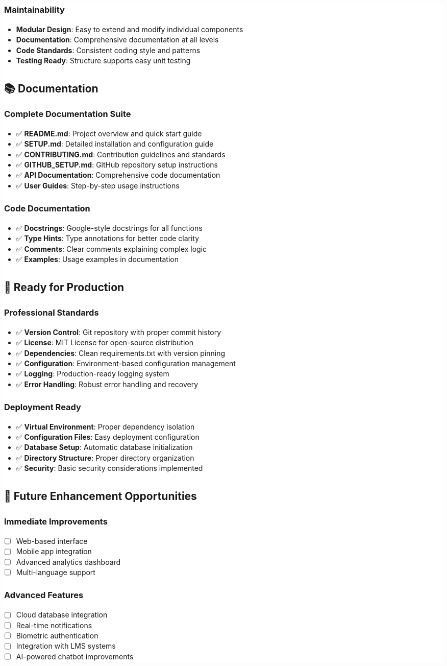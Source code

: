 ### Maintainability
- **Modular Design**: Easy to extend and modify individual components
- **Documentation**: Comprehensive documentation at all levels
- **Code Standards**: Consistent coding style and patterns
- **Testing Ready**: Structure supports easy unit testing

## 📚 Documentation

### Complete Documentation Suite
- ✅ **README.md**: Project overview and quick start guide
- ✅ **SETUP.md**: Detailed installation and configuration guide
- ✅ **CONTRIBUTING.md**: Contribution guidelines and standards
- ✅ **GITHUB_SETUP.md**: GitHub repository setup instructions
- ✅ **API Documentation**: Comprehensive code documentation
- ✅ **User Guides**: Step-by-step usage instructions

### Code Documentation
- ✅ **Docstrings**: Google-style docstrings for all functions
- ✅ **Type Hints**: Type annotations for better code clarity
- ✅ **Comments**: Clear comments explaining complex logic
- ✅ **Examples**: Usage examples in documentation

## 🎯 Ready for Production

### Professional Standards
- ✅ **Version Control**: Git repository with proper commit history
- ✅ **License**: MIT License for open-source distribution
- ✅ **Dependencies**: Clean requirements.txt with version pinning
- ✅ **Configuration**: Environment-based configuration management
- ✅ **Logging**: Production-ready logging system
- ✅ **Error Handling**: Robust error handling and recovery

### Deployment Ready
- ✅ **Virtual Environment**: Proper dependency isolation
- ✅ **Configuration Files**: Easy deployment configuration
- ✅ **Database Setup**: Automatic database initialization
- ✅ **Directory Structure**: Proper directory organization
- ✅ **Security**: Basic security considerations implemented

## 🔮 Future Enhancement Opportunities

### Immediate Improvements
- [ ] Web-based interface
- [ ] Mobile app integration
- [ ] Advanced analytics dashboard
- [ ] Multi-language support

### Advanced Features
- [ ] Cloud database integration
- [ ] Real-time notifications
- [ ] Biometric authentication
- [ ] Integration with LMS systems
- [ ] AI-powered chatbot improvements
